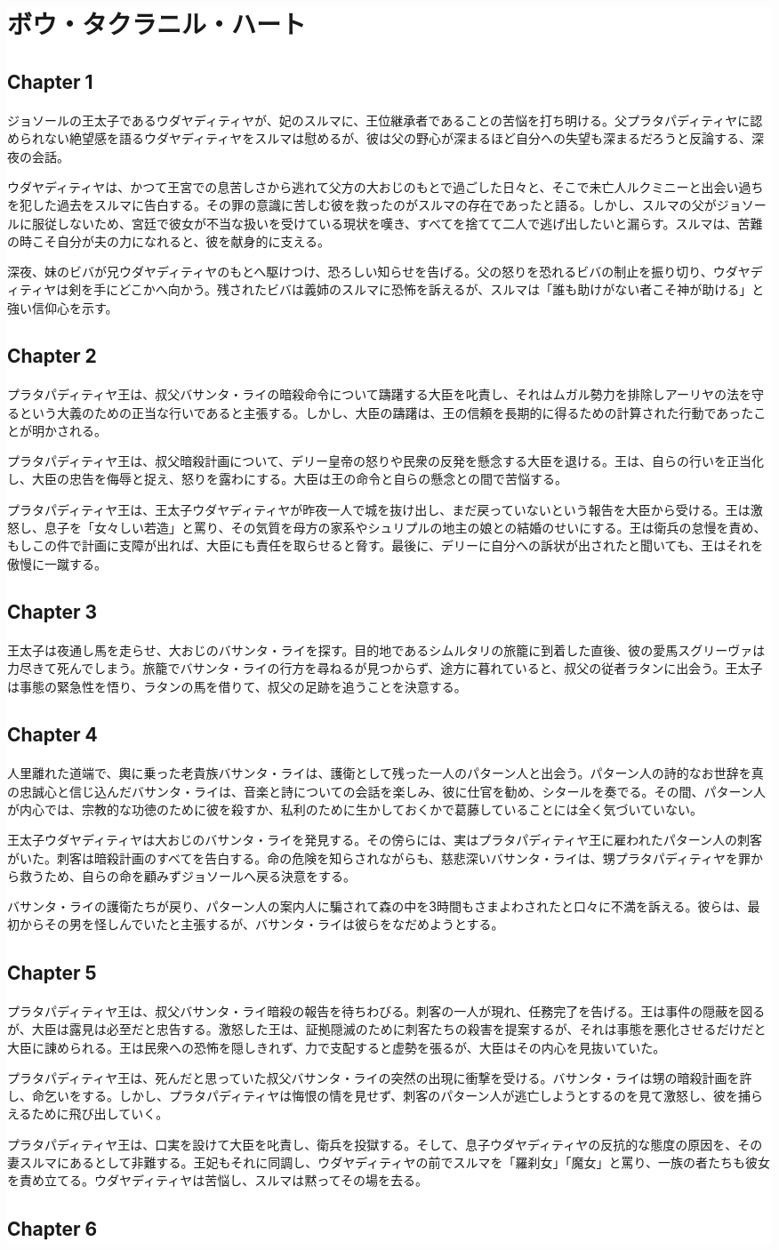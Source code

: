 # ボウ・タクラニル・ハート

## Chapter 1

ジョソールの王太子であるウダヤディティヤが、妃のスルマに、王位継承者であることの苦悩を打ち明ける。父プラタパディティヤに認められない絶望感を語るウダヤディティヤをスルマは慰めるが、彼は父の野心が深まるほど自分への失望も深まるだろうと反論する、深夜の会話。

ウダヤディティヤは、かつて王宮での息苦しさから逃れて父方の大おじのもとで過ごした日々と、そこで未亡人ルクミニーと出会い過ちを犯した過去をスルマに告白する。その罪の意識に苦しむ彼を救ったのがスルマの存在であったと語る。しかし、スルマの父がジョソールに服従しないため、宮廷で彼女が不当な扱いを受けている現状を嘆き、すべてを捨てて二人で逃げ出したいと漏らす。スルマは、苦難の時こそ自分が夫の力になれると、彼を献身的に支える。

深夜、妹のビバが兄ウダヤディティヤのもとへ駆けつけ、恐ろしい知らせを告げる。父の怒りを恐れるビバの制止を振り切り、ウダヤディティヤは剣を手にどこかへ向かう。残されたビバは義姉のスルマに恐怖を訴えるが、スルマは「誰も助けがない者こそ神が助ける」と強い信仰心を示す。

## Chapter 2

プラタパディティヤ王は、叔父バサンタ・ライの暗殺命令について躊躇する大臣を叱責し、それはムガル勢力を排除しアーリヤの法を守るという大義のための正当な行いであると主張する。しかし、大臣の躊躇は、王の信頼を長期的に得るための計算された行動であったことが明かされる。

プラタパディティヤ王は、叔父暗殺計画について、デリー皇帝の怒りや民衆の反発を懸念する大臣を退ける。王は、自らの行いを正当化し、大臣の忠告を侮辱と捉え、怒りを露わにする。大臣は王の命令と自らの懸念との間で苦悩する。

プラタパディティヤ王は、王太子ウダヤディティヤが昨夜一人で城を抜け出し、まだ戻っていないという報告を大臣から受ける。王は激怒し、息子を「女々しい若造」と罵り、その気質を母方の家系やシュリプルの地主の娘との結婚のせいにする。王は衛兵の怠慢を責め、もしこの件で計画に支障が出れば、大臣にも責任を取らせると脅す。最後に、デリーに自分への訴状が出されたと聞いても、王はそれを傲慢に一蹴する。

## Chapter 3

王太子は夜通し馬を走らせ、大おじのバサンタ・ライを探す。目的地であるシムルタリの旅籠に到着した直後、彼の愛馬スグリーヴァは力尽きて死んでしまう。旅籠でバサンタ・ライの行方を尋ねるが見つからず、途方に暮れていると、叔父の従者ラタンに出会う。王太子は事態の緊急性を悟り、ラタンの馬を借りて、叔父の足跡を追うことを決意する。

## Chapter 4

人里離れた道端で、輿に乗った老貴族バサンタ・ライは、護衛として残った一人のパターン人と出会う。パターン人の詩的なお世辞を真の忠誠心と信じ込んだバサンタ・ライは、音楽と詩についての会話を楽しみ、彼に仕官を勧め、シタールを奏でる。その間、パターン人が内心では、宗教的な功徳のために彼を殺すか、私利のために生かしておくかで葛藤していることには全く気づいていない。

王太子ウダヤディティヤは大おじのバサンタ・ライを発見する。その傍らには、実はプラタパディティヤ王に雇われたパターン人の刺客がいた。刺客は暗殺計画のすべてを告白する。命の危険を知らされながらも、慈悲深いバサンタ・ライは、甥プラタパディティヤを罪から救うため、自らの命を顧みずジョソールへ戻る決意をする。

バサンタ・ライの護衛たちが戻り、パターン人の案内人に騙されて森の中を3時間もさまよわされたと口々に不満を訴える。彼らは、最初からその男を怪しんでいたと主張するが、バサンタ・ライは彼らをなだめようとする。

## Chapter 5

プラタパディティヤ王は、叔父バサンタ・ライ暗殺の報告を待ちわびる。刺客の一人が現れ、任務完了を告げる。王は事件の隠蔽を図るが、大臣は露見は必至だと忠告する。激怒した王は、証拠隠滅のために刺客たちの殺害を提案するが、それは事態を悪化させるだけだと大臣に諌められる。王は民衆への恐怖を隠しきれず、力で支配すると虚勢を張るが、大臣はその内心を見抜いていた。

プラタパディティヤ王は、死んだと思っていた叔父バサンタ・ライの突然の出現に衝撃を受ける。バサンタ・ライは甥の暗殺計画を許し、命乞いをする。しかし、プラタパディティヤは悔恨の情を見せず、刺客のパターン人が逃亡しようとするのを見て激怒し、彼を捕らえるために飛び出していく。

プラタパディティヤ王は、口実を設けて大臣を叱責し、衛兵を投獄する。そして、息子ウダヤディティヤの反抗的な態度の原因を、その妻スルマにあるとして非難する。王妃もそれに同調し、ウダヤディティヤの前でスルマを「羅刹女」「魔女」と罵り、一族の者たちも彼女を責め立てる。ウダヤディティヤは苦悩し、スルマは黙ってその場を去る。

## Chapter 6
